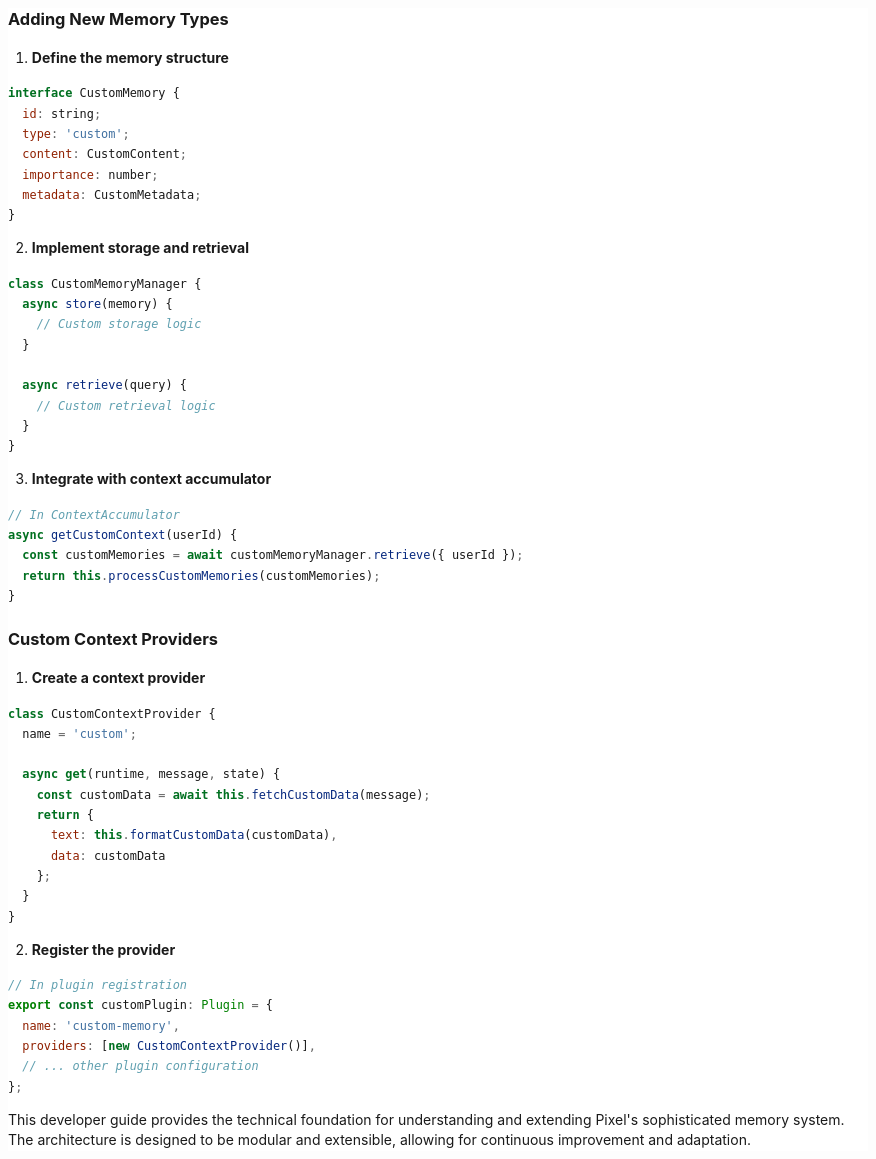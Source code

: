 ### Adding New Memory Types

1. **Define the memory structure**
```javascript
interface CustomMemory {
  id: string;
  type: 'custom';
  content: CustomContent;
  importance: number;
  metadata: CustomMetadata;
}
```

2. **Implement storage and retrieval**
```javascript
class CustomMemoryManager {
  async store(memory) {
    // Custom storage logic
  }

  async retrieve(query) {
    // Custom retrieval logic
  }
}
```

3. **Integrate with context accumulator**
```javascript
// In ContextAccumulator
async getCustomContext(userId) {
  const customMemories = await customMemoryManager.retrieve({ userId });
  return this.processCustomMemories(customMemories);
}
```

### Custom Context Providers

1. **Create a context provider**
```javascript
class CustomContextProvider {
  name = 'custom';

  async get(runtime, message, state) {
    const customData = await this.fetchCustomData(message);
    return {
      text: this.formatCustomData(customData),
      data: customData
    };
  }
}
```

2. **Register the provider**
```javascript
// In plugin registration
export const customPlugin: Plugin = {
  name: 'custom-memory',
  providers: [new CustomContextProvider()],
  // ... other plugin configuration
};
```

This developer guide provides the technical foundation for understanding and extending Pixel's sophisticated memory system. The architecture is designed to be modular and extensible, allowing for continuous improvement and adaptation.